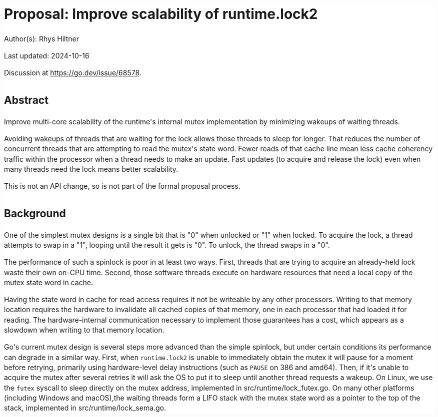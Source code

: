 # Proposal: Improve scalability of runtime.lock2

Author(s): Rhys Hiltner

Last updated: 2024-10-16

Discussion at https://go.dev/issue/68578.

## Abstract

Improve multi-core scalability of the runtime's internal mutex implementation
by minimizing wakeups of waiting threads.

Avoiding wakeups of threads that are waiting for the lock allows those threads
to sleep for longer.
That reduces the number of concurrent threads that are attempting to read the
mutex's state word.
Fewer reads of that cache line mean less cache coherency traffic within the
processor when a thread needs to make an update.
Fast updates (to acquire and release the lock) even when many threads need the
lock means better scalability.

This is not an API change, so is not part of the formal proposal process.

## Background

One of the simplest mutex designs is a single bit that is "0" when unlocked or
"1" when locked.
To acquire the lock, a thread attempts to swap in a "1",
looping until the result it gets is "0".
To unlock, the thread swaps in a "0".

The performance of such a spinlock is poor in at least two ways.
First, threads that are trying to acquire an already-held lock waste their own
on-CPU time.
Second, those software threads execute on hardware resources that need a local
copy of the mutex state word in cache.

Having the state word in cache for read access requires it not be writeable by
any other processors.
Writing to that memory location requires the hardware to invalidate all cached
copies of that memory, one in each processor that had loaded it for reading.
The hardware-internal communication necessary to implement those guarantees
has a cost, which appears as a slowdown when writing to that memory location.

Go's current mutex design is several steps more advanced than the simple
spinlock, but under certain conditions its performance can degrade in a similar way.
First, when `runtime.lock2` is unable to immediately obtain the mutex it will
pause for a moment before retrying, primarily using hardware-level delay
instructions (such as `PAUSE` on 386 and amd64).
Then, if it's unable to acquire the mutex after several retries it will ask
the OS to put it to sleep until another thread requests a wakeup.
On Linux, we use the `futex` syscall to sleep directly on the mutex address,
implemented in src/runtime/lock_futex.go.
On many other platforms (including Windows and macOS),the waiting threads
form a LIFO stack with the mutex state word as a pointer to the top of the
stack, implemented in src/runtime/lock_sema.go.
